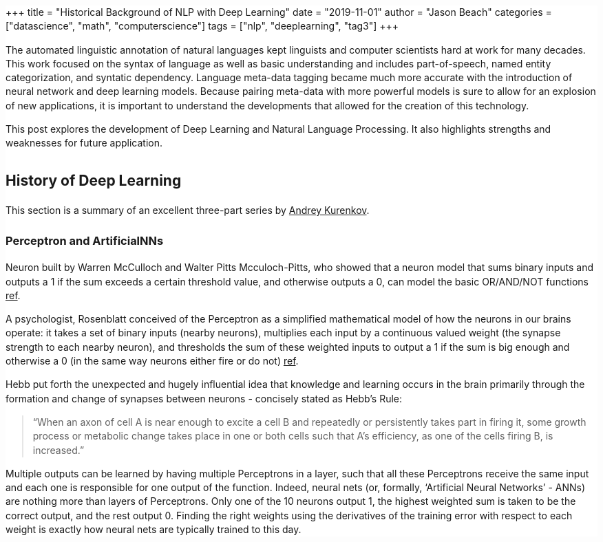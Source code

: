 
+++
title = "Historical Background of NLP with Deep Learning"
date = "2019-11-01"
author = "Jason Beach"
categories = ["datascience", "math", "computerscience"]
tags = ["nlp", "deeplearning", "tag3"]
+++


The automated linguistic annotation of natural languages kept linguists and computer scientists hard at work for many decades.  This work focused on the syntax of language as well as basic understanding and includes part-of-speech, named entity categorization, and syntatic dependency.  Language meta-data tagging became much more accurate with the introduction of neural network and deep learning models.  Because pairing meta-data with more powerful models is sure to allow for an explosion of new applications, it is important to understand the developments that allowed for the creation of this technology.

This post explores the development of Deep Learning and Natural Language Processing.  It also highlights strengths and weaknesses for future application. 

## History of Deep Learning

This section is a summary of an excellent three-part series by [Andrey Kurenkov](http://www.andreykurenkov.com/writing/ai/a-brief-history-of-neural-nets-and-deep-learning/).

### Perceptron and ArtificialNNs

Neuron built by Warren McCulloch and Walter Pitts Mcculoch-Pitts, who showed that a neuron model that sums binary inputs and outputs a 1 if the sum exceeds a certain threshold value, and otherwise outputs a 0, can model the basic OR/AND/NOT functions [ref](http://www.minicomplexity.org/pubs/1943-mcculloch-pitts-bmb.pdf). 

A psychologist, Rosenblatt conceived of the Perceptron as a simplified mathematical model of how the neurons in our brains operate: it takes a set of binary inputs (nearby neurons), multiplies each input by a continuous valued weight (the synapse strength to each nearby neuron), and thresholds the sum of these weighted inputs to output a 1 if the sum is big enough and otherwise a 0 (in the same way neurons either fire or do not) [ref](http://psycnet.apa.org/index.cfm?fa=buy.optionToBuy&id=1959-09865-001).

Hebb put forth the unexpected and hugely influential idea that knowledge and learning occurs in the brain primarily through the formation and change of synapses between neurons - concisely stated as Hebb’s Rule:

>    “When an axon of cell A is near enough to excite a cell B and repeatedly or persistently takes part in firing it, some growth process or metabolic change takes place in one or both cells such that A’s efficiency, as one of the cells firing B, is increased.”

Multiple outputs can be learned by having multiple Perceptrons in a layer, such that all these Perceptrons receive the same input and each one is responsible for one output of the function. Indeed, neural nets (or, formally, ‘Artificial Neural Networks’ - ANNs) are nothing more than layers of Perceptrons.  Only one of the 10 neurons output 1, the highest weighted sum is taken to be the correct output, and the rest output 0.  Finding the right weights using the derivatives of the training error with respect to each weight is exactly how neural nets are typically trained to this day.
